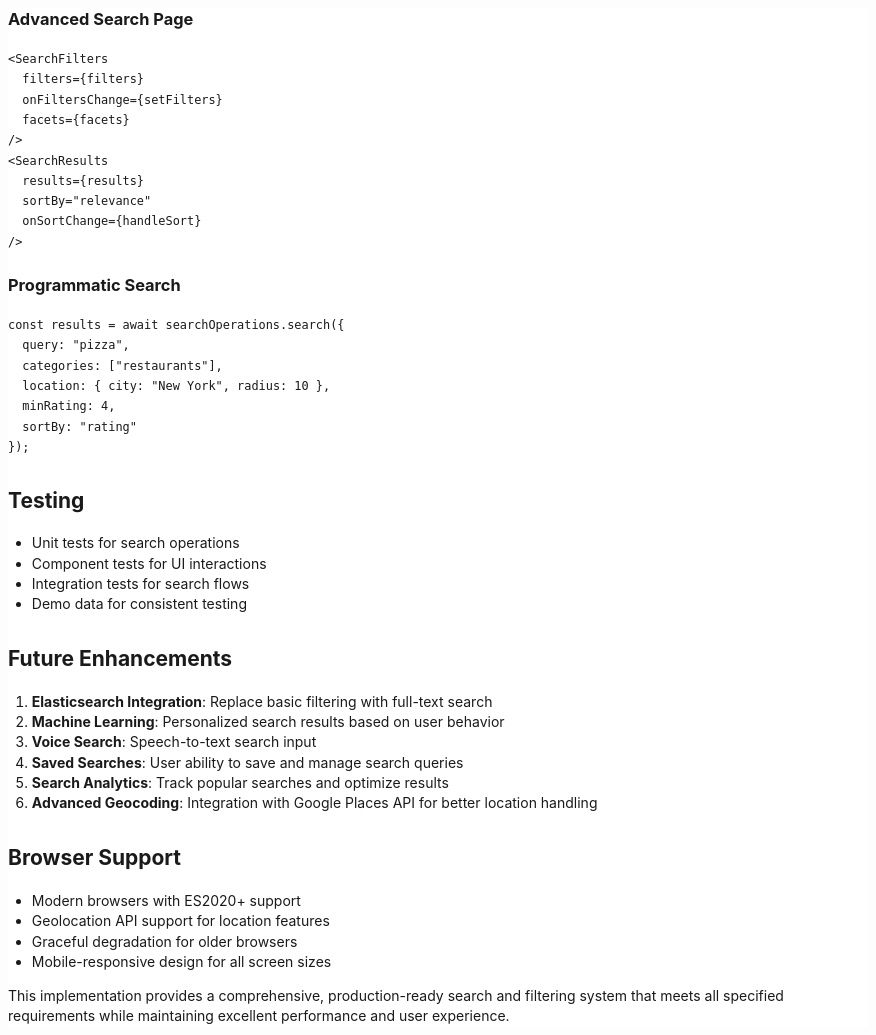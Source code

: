 ### Advanced Search Page
```tsx
<SearchFilters
  filters={filters}
  onFiltersChange={setFilters}
  facets={facets}
/>
<SearchResults
  results={results}
  sortBy="relevance"
  onSortChange={handleSort}
/>
```

### Programmatic Search
```tsx
const results = await searchOperations.search({
  query: "pizza",
  categories: ["restaurants"],
  location: { city: "New York", radius: 10 },
  minRating: 4,
  sortBy: "rating"
});
```

## Testing

- Unit tests for search operations
- Component tests for UI interactions
- Integration tests for search flows
- Demo data for consistent testing

## Future Enhancements

1. **Elasticsearch Integration**: Replace basic filtering with full-text search
2. **Machine Learning**: Personalized search results based on user behavior
3. **Voice Search**: Speech-to-text search input
4. **Saved Searches**: User ability to save and manage search queries
5. **Search Analytics**: Track popular searches and optimize results
6. **Advanced Geocoding**: Integration with Google Places API for better location handling

## Browser Support

- Modern browsers with ES2020+ support
- Geolocation API support for location features
- Graceful degradation for older browsers
- Mobile-responsive design for all screen sizes

This implementation provides a comprehensive, production-ready search and filtering system that meets all specified requirements while maintaining excellent performance and user experience.